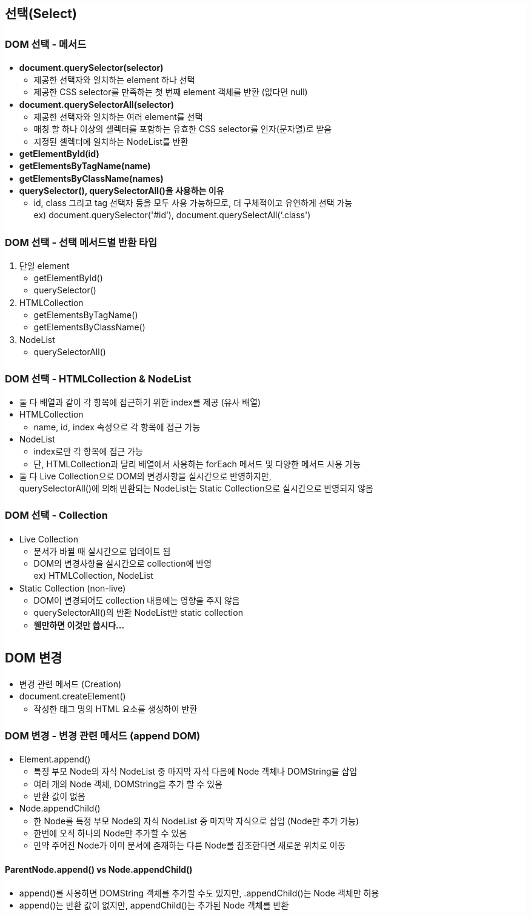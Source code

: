 ## 선택(Select)
### DOM 선택 - 메서드
- **document.querySelector(selector)**    
    - 제공한 선택자와 일치하는 element 하나 선택
    - 제공한 CSS selector를 만족하는 첫 번째 element 객체를 반환 (없다면 null)
- **document.querySelectorAll(selector)**
    - 제공한 선택자와 일치하는 여러 element를 선택
    - 매칭 할 하나 이상의 셀렉터를 포함하는 유효한 CSS selector를 인자(문자열)로 받음
    - 지정된 셀렉터에 일치하는 NodeList를 반환
- **getElementById(id)**
- **getElementsByTagName(name)**
- **getElementsByClassName(names)**
- **querySelector(), querySelectorAll()을 사용하는 이유**
    - id, class 그리고 tag 선택자 등을 모두 사용 가능하므로, 더 구체적이고 유연하게 선택 가능<br>ex) document.querySelector('#id’), document.querySelectAll(‘.class')
### DOM 선택 - 선택 메서드별 반환 타입
1. 단일 element
    - getElementById()
    - querySelector()
2. HTMLCollection
    - getElementsByTagName()
    - getElementsByClassName()
3. NodeList
    - querySelectorAll()
### DOM 선택 - HTMLCollection & NodeList
- 둘 다 배열과 같이 각 항목에 접근하기 위한 index를 제공 (유사 배열)
- HTMLCollection
    - name, id, index 속성으로 각 항목에 접근 가능
- NodeList
    - index로만 각 항목에 접근 가능
    - 단, HTMLCollection과 달리 배열에서 사용하는 forEach 메서드 및 다양한 메서드 사용 가능
- 둘 다 Live Collection으로 DOM의 변경사항을 실시간으로 반영하지만, <br>querySelectorAll()에 의해 반환되는 NodeList는 Static Collection으로 실시간으로 반영되지 않음
### DOM 선택 - Collection
- Live Collection
    - 문서가 바뀔 때 실시간으로 업데이트 됨
    - DOM의 변경사항을 실시간으로 collection에 반영<br>ex) HTMLCollection, NodeList
- Static Collection (non-live)
    - DOM이 변경되어도 collection 내용에는 영향을 주지 않음
    - querySelectorAll()의 반환 NodeList만 static collection
    - **웬만하면 이것만 씁시다...**
## DOM 변경
- 변경 관련 메서드 (Creation)
- document.createElement()
    - 작성한 태그 명의 HTML 요소를 생성하여 반환
### DOM 변경 - 변경 관련 메서드 (append DOM)
- Element.append()
    - 특정 부모 Node의 자식 NodeList 중 마지막 자식 다음에 Node 객체나 DOMString을 삽입
    - 여러 개의 Node 객체, DOMString을 추가 할 수 있음
    - 반환 값이 없음
- Node.appendChild()
    - 한 Node를 특정 부모 Node의 자식 NodeList 중 마지막 자식으로 삽입 (Node만 추가 가능)
    - 한번에 오직 하나의 Node만 추가할 수 있음
    - 만약 주어진 Node가 이미 문서에 존재하는 다른 Node를 참조한다면 새로운 위치로 이동
#### ParentNode.append() vs Node.appendChild()
- append()를 사용하면 DOMString 객체를 추가할 수도 있지만, .appendChild()는 Node 객체만 허용
- append()는 반환 값이 없지만, appendChild()는 추가된 Node 객체를 반환